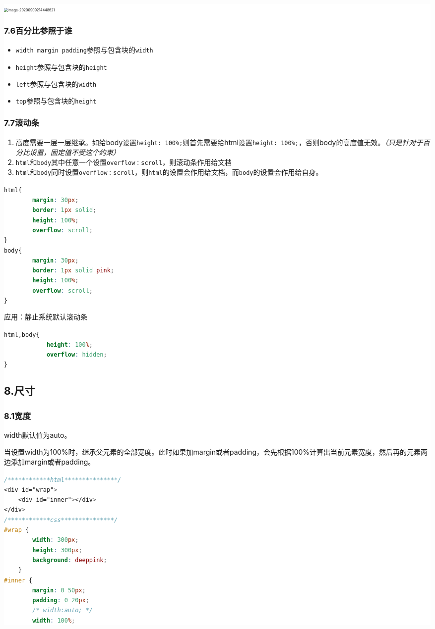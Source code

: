 <img src="https://gitee.com/xuxujian/webNoteImg/raw/master/webpack/image-20200909214448621.png" alt="image-20200909214448621" style="zoom:50%;" />

### 7.6百分比参照于谁

- `width margin padding`参照与包含块的`width`

- `height`参照与包含块的`height`		

- `left`参照与包含块的`width`

- `top`参照与包含块的`height`

### 7.7滚动条

1. 高度需要一层一层继承。如给body设置`height: 100%;`则首先需要给html设置`height: 100%;`，否则body的高度值无效。*（只是针对于百分比设置，固定值不受这个约束）*
2. `html`和`body`其中任意一个设置`overflow：scroll`，则滚动条作用给文档
3. `html`和`body`同时设置`overflow：scroll`，则`html`的设置会作用给文档，而`body`的设置会作用给自身。

```css
html{
		margin: 30px;
		border: 1px solid;
		height: 100%;
		overflow: scroll;
}
body{
		margin: 30px;
		border: 1px solid pink;
		height: 100%;
		overflow: scroll;
}
```

应用：静止系统默认滚动条

```css
html,body{
			height: 100%;
			overflow: hidden;
}
```

## 8.尺寸

### 8.1宽度

width默认值为auto。

当设置width为100%时，继承父元素的全部宽度。此时如果加margin或者padding，会先根据100%计算出当前元素宽度，然后再的元素两边添加margin或者padding。

```css
/************html***************/
<div id="wrap">
	<div id="inner"></div>
</div>
/************css***************/
#wrap {
		width: 300px;
		height: 300px;
		background: deeppink;
	}
#inner {
		margin: 0 50px;
		padding: 0 20px;
		/* width:auto; */
		width: 100%;
```